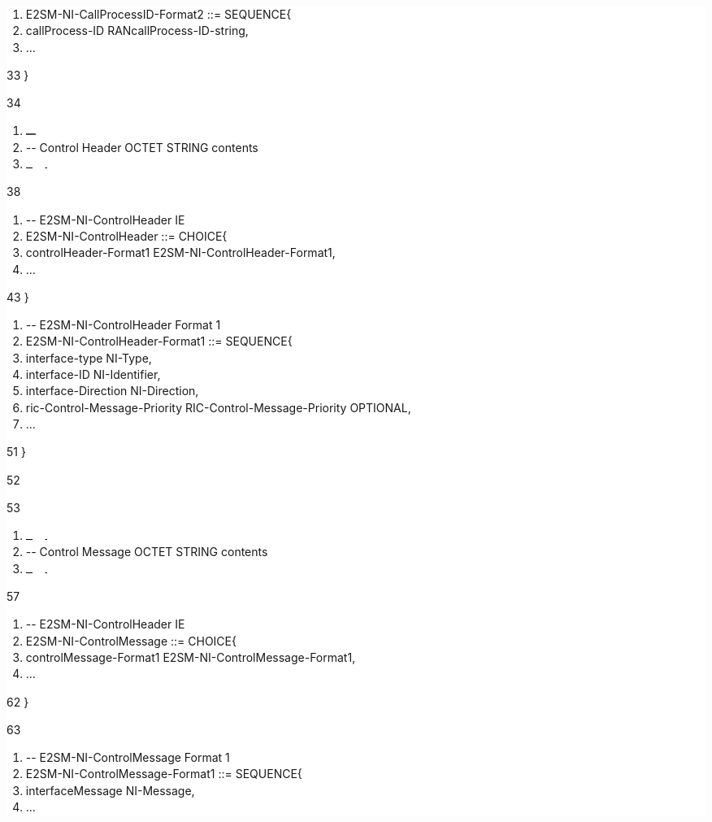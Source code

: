 1. E2SM-NI-CallProcessID-Format2 ::= SEQUENCE{
2. callProcess-ID RANcallProcess-ID-string,
3. ...

33 }

34

1. ![](../assets/images/a4013d67e85b.png)
2. -- Control Header OCTET STRING contents
3. ![](../assets/images/512d47fc8aff.png)

38

1. -- E2SM-NI-ControlHeader IE
2. E2SM-NI-ControlHeader ::= CHOICE{
3. controlHeader-Format1 E2SM-NI-ControlHeader-Format1,
4. ...

43 }

1. -- E2SM-NI-ControlHeader Format 1
2. E2SM-NI-ControlHeader-Format1 ::= SEQUENCE{
3. interface-type NI-Type,
4. interface-ID NI-Identifier,
5. interface-Direction NI-Direction,
6. ric-Control-Message-Priority RIC-Control-Message-Priority OPTIONAL,
7. ...

51 }

52

53

1. ![](../assets/images/512d47fc8aff.png)
2. -- Control Message OCTET STRING contents
3. ![](../assets/images/512d47fc8aff.png)

57

1. -- E2SM-NI-ControlHeader IE
2. E2SM-NI-ControlMessage ::= CHOICE{
3. controlMessage-Format1 E2SM-NI-ControlMessage-Format1,
4. ...

62 }

63

1. -- E2SM-NI-ControlMessage Format 1
2. E2SM-NI-ControlMessage-Format1 ::= SEQUENCE{
3. interfaceMessage NI-Message,
4. ...

